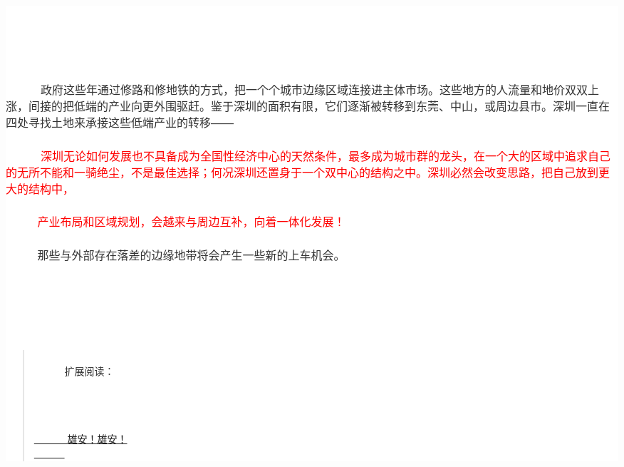 <p>
<span style='color: rgb(51, 51, 51);font-family: "PingFang SC", Tahoma, Helvetica, Arial, "Hiragino Sans GB", "Microsoft YaHei", "Heiti SC", "WenQuanYi Micro Hei", sans-serif;font-size: 16px;white-space: pre-wrap;background-color: rgb(255, 255, 255);'>
<br/>
</span>
</p>
<p>
<span style="font-size: 16px;">
<span style='background-color: rgb(255, 255, 255);color: rgb(51, 51, 51);font-family: "PingFang SC", Tahoma, Helvetica, Arial, "Hiragino Sans GB", "Microsoft YaHei", "Heiti SC", "WenQuanYi Micro Hei", sans-serif;white-space: pre-wrap;'>
           政府这些年通过修路和修地铁的方式，把一个个城市边缘区域连接进主体市场。这些地方的人流量和地价双双上涨，间接的把低端的产业向更外围驱赶。鉴于深圳的面积有限，它们逐渐被转移到东莞、中山，或周边县市。深圳一直在四处寻找土地来承接这些低端产业的转移——
          </span>
<span style='background-color: rgb(255, 255, 255);font-family: "PingFang SC", Tahoma, Helvetica, Arial, "Hiragino Sans GB", "Microsoft YaHei", "Heiti SC", "WenQuanYi Micro Hei", sans-serif;white-space: pre-wrap;color: rgb(255, 0, 0);'>
           深圳无论如何发展也不具备成为全国性经济中心的天然条件，最多成为城市群的龙头，在一个大的区域中追求自己的无所不能和一骑绝尘，不是最佳选择；何况深圳还置身于一个双中心的结构之中。深圳必然会改变思路，把自己放到更大的结构中，
          </span>
</span>
<span style='background-color: rgb(255, 255, 255);font-family: "PingFang SC", Tahoma, Helvetica, Arial, "Hiragino Sans GB", "Microsoft YaHei", "Heiti SC", "WenQuanYi Micro Hei", sans-serif;white-space: pre-wrap;font-size: 16px;color: rgb(255, 0, 0);'>
          产业布局和区域规划，会越来与周边互补，向着一体化发展！
         </span>
<span style='font-size: 16px;background-color: rgb(255, 255, 255);color: rgb(51, 51, 51);font-family: "PingFang SC", Tahoma, Helvetica, Arial, "Hiragino Sans GB", "Microsoft YaHei", "Heiti SC", "WenQuanYi Micro Hei", sans-serif;white-space: pre-wrap;'>
          那些与外部存在落差的边缘地带将会产生一些新的上车机会。
         </span>
</p>
<p>
<span style="font-size: 16px;">
<span style='background-color: rgb(255, 255, 255);color: rgb(51, 51, 51);font-family: "PingFang SC", Tahoma, Helvetica, Arial, "Hiragino Sans GB", "Microsoft YaHei", "Heiti SC", "WenQuanYi Micro Hei", sans-serif;white-space: pre-wrap;'>
<br/>
</span>
</span>
</p>
<blockquote>
<p>
<span style='background-color: rgb(255, 255, 255);color: rgb(51, 51, 51);font-family: "PingFang SC", Tahoma, Helvetica, Arial, "Hiragino Sans GB", "Microsoft YaHei", "Heiti SC", "WenQuanYi Micro Hei", sans-serif;white-space: pre-wrap;font-size: 14px;'>
           扩展阅读：
          </span>
</p>
<p>
<span style='background-color: rgb(255, 255, 255);color: rgb(51, 51, 51);font-family: "PingFang SC", Tahoma, Helvetica, Arial, "Hiragino Sans GB", "Microsoft YaHei", "Heiti SC", "WenQuanYi Micro Hei", sans-serif;white-space: pre-wrap;font-size: 14px;'>
<a href="http://mp.weixin.qq.com/s?__biz=MzAxNDk1NjI2Mw==&amp;mid=2247483977&amp;idx=1&amp;sn=a4f2698c05dad34226e4ae55188c7fba&amp;chksm=9b8a21c1acfda8d71ba678399707bfb02b6ffbdd37163fc090bde8b151d5da301846fcd4e2ad&amp;scene=21#wechat_redirect" target="_blank">
            雄安！雄安！
           </a>
</span>
</p>
<p>